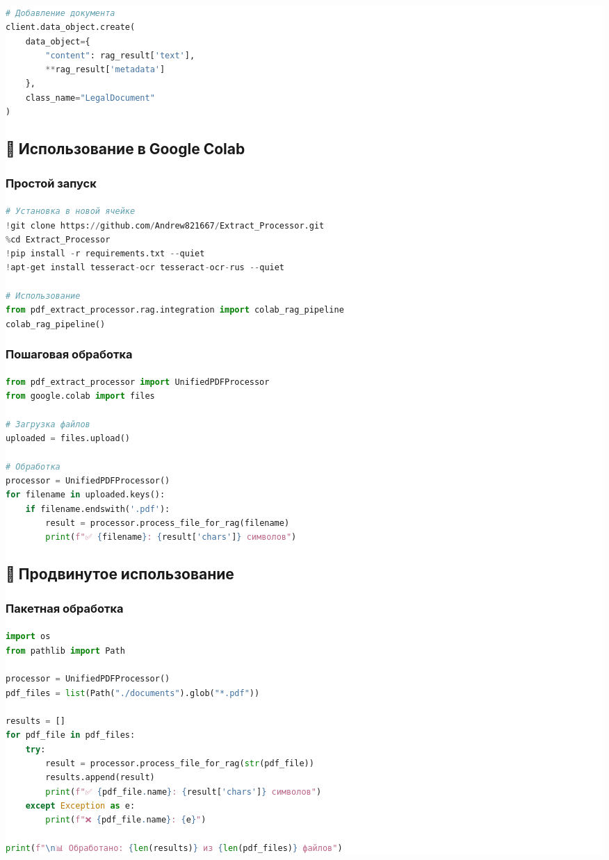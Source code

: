 ```python
# Добавление документа
client.data_object.create(
    data_object={
        "content": rag_result['text'],
        **rag_result['metadata']
    },
    class_name="LegalDocument"
)
```

## 📱 Использование в Google Colab

### Простой запуск
```python
# Установка в новой ячейке
!git clone https://github.com/Andrew821667/Extract_Processor.git
%cd Extract_Processor
!pip install -r requirements.txt --quiet
!apt-get install tesseract-ocr tesseract-ocr-rus --quiet

# Использование
from pdf_extract_processor.rag.integration import colab_rag_pipeline
colab_rag_pipeline()
```

### Пошаговая обработка
```python
from pdf_extract_processor import UnifiedPDFProcessor
from google.colab import files

# Загрузка файлов
uploaded = files.upload()

# Обработка
processor = UnifiedPDFProcessor()
for filename in uploaded.keys():
    if filename.endswith('.pdf'):
        result = processor.process_file_for_rag(filename)
        print(f"✅ {filename}: {result['chars']} символов")
```

## 🔧 Продвинутое использование

### Пакетная обработка
```python
import os
from pathlib import Path

processor = UnifiedPDFProcessor()
pdf_files = list(Path("./documents").glob("*.pdf"))

results = []
for pdf_file in pdf_files:
    try:
        result = processor.process_file_for_rag(str(pdf_file))
        results.append(result)
        print(f"✅ {pdf_file.name}: {result['chars']} символов")
    except Exception as e:
        print(f"❌ {pdf_file.name}: {e}")

print(f"\n📊 Обработано: {len(results)} из {len(pdf_files)} файлов")
```
